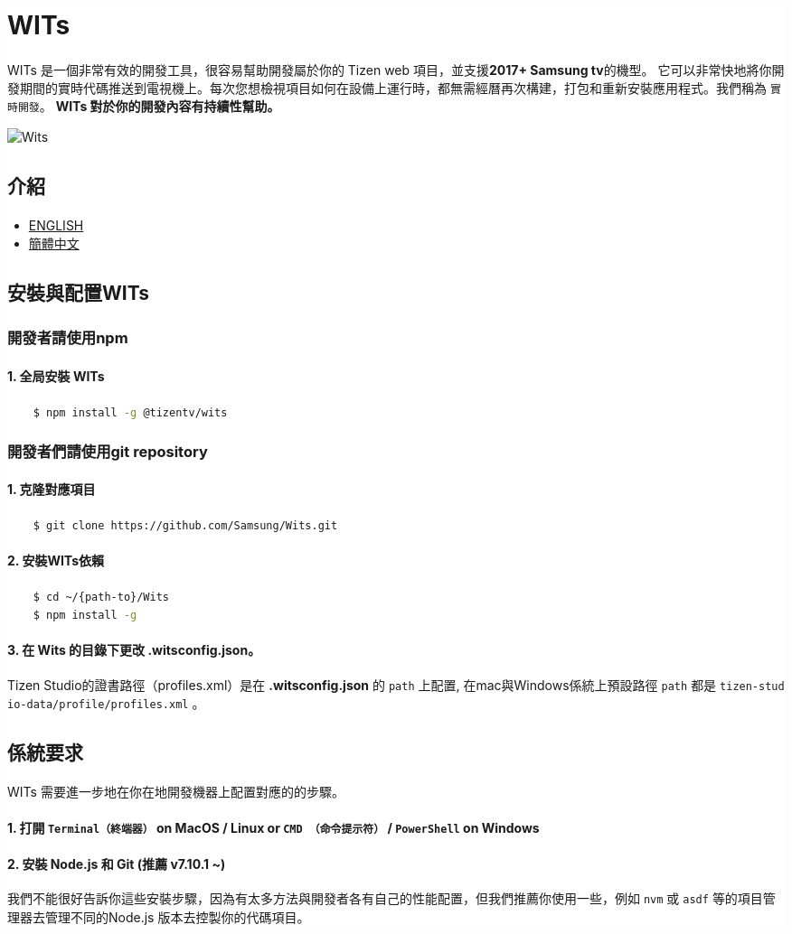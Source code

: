 # WITs
WITs 是一個非常有效的開發工具，很容易幫助開發屬於你的 Tizen web 項目，並支援**2017+ Samsung tv**的機型。
它可以非常快地將你開發期間的實時代碼推送到電視機上。每次您想檢視項目如何在設備上運行時，都無需經曆再次構建，打包和重新安裝應用程式。我們稱為 `實時開發`。
**WITs 對於你的開發內容有持續性幫助。**

<img src="https://user-images.githubusercontent.com/11974693/73414912-a2267f80-4353-11ea-9685-fefb09d8e6b5.jpg" width="100%" title="Wits">

## 介紹
 - [ENGLISH](/README.md)
 - [簡體中文](/doc/README_zh_HANS.md)

## 安裝與配置WITs

### 開發者請使用npm


#### 1. 全局安裝 WITs

```sh
    $ npm install -g @tizentv/wits
```

### 開發者們請使用git repository

#### 1. 克隆對應項目
```sh
    $ git clone https://github.com/Samsung/Wits.git
```

#### 2. 安裝WITs依賴

```sh
    $ cd ~/{path-to}/Wits
    $ npm install -g
```

#### 3. 在 Wits 的目錄下更改 .witsconfig.json。

Tizen Studio的證書路徑（profiles.xml）是在 **.witsconfig.json** 的 `path` 上配置,
在mac與Windows係統上預設路徑 `path` 都是 `tizen-studio-data/profile/profiles.xml` 。


## **係統要求**

WITs 需要進一步地在你在地開發機器上配置對應的的步驟。

#### 1. 打開 **`Terminal（終端器）` on MacOS / Linux** or **`CMD （命令提示符）` / `PowerShell` on Windows**

#### 2. 安裝 Node.js 和 Git (推薦 v7.10.1 ~)

我們不能很好告訴你這些安裝步驟，因為有太多方法與開發者各有自己的性能配置，但我們推薦你使用一些，例如 `nvm` 或 `asdf` 等的項目管理器去管理不同的Node.js 版本去控製你的代碼項目。

